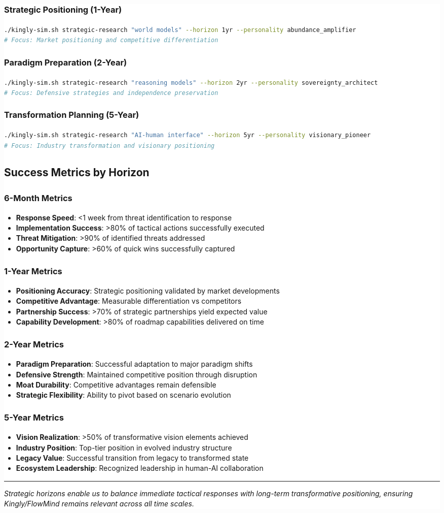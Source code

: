 ### Strategic Positioning (1-Year)
```bash
./kingly-sim.sh strategic-research "world models" --horizon 1yr --personality abundance_amplifier
# Focus: Market positioning and competitive differentiation
```

### Paradigm Preparation (2-Year)
```bash
./kingly-sim.sh strategic-research "reasoning models" --horizon 2yr --personality sovereignty_architect  
# Focus: Defensive strategies and independence preservation
```

### Transformation Planning (5-Year)
```bash
./kingly-sim.sh strategic-research "AI-human interface" --horizon 5yr --personality visionary_pioneer
# Focus: Industry transformation and visionary positioning
```

## Success Metrics by Horizon

### 6-Month Metrics
- **Response Speed**: <1 week from threat identification to response
- **Implementation Success**: >80% of tactical actions successfully executed
- **Threat Mitigation**: >90% of identified threats addressed
- **Opportunity Capture**: >60% of quick wins successfully captured

### 1-Year Metrics  
- **Positioning Accuracy**: Strategic positioning validated by market developments
- **Competitive Advantage**: Measurable differentiation vs competitors
- **Partnership Success**: >70% of strategic partnerships yield expected value
- **Capability Development**: >80% of roadmap capabilities delivered on time

### 2-Year Metrics
- **Paradigm Preparation**: Successful adaptation to major paradigm shifts
- **Defensive Strength**: Maintained competitive position through disruption
- **Moat Durability**: Competitive advantages remain defensible
- **Strategic Flexibility**: Ability to pivot based on scenario evolution

### 5-Year Metrics
- **Vision Realization**: >50% of transformative vision elements achieved
- **Industry Position**: Top-tier position in evolved industry structure
- **Legacy Value**: Successful transition from legacy to transformed state
- **Ecosystem Leadership**: Recognized leadership in human-AI collaboration

---

*Strategic horizons enable us to balance immediate tactical responses with long-term transformative positioning, ensuring Kingly/FlowMind remains relevant across all time scales.*